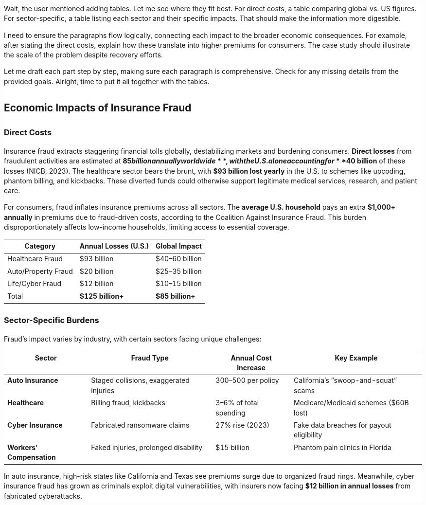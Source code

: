 Wait, the user mentioned adding tables. Let me see where they fit best. For direct costs, a table comparing global vs. US figures. For sector-specific, a table listing each sector and their specific impacts. That should make the information more digestible. 

I need to ensure the paragraphs flow logically, connecting each impact to the broader economic consequences. For example, after stating the direct costs, explain how these translate into higher premiums for consumers. The case study should illustrate the scale of the problem despite recovery efforts. 

Let me draft each part step by step, making sure each paragraph is comprehensive. Check for any missing details from the provided goals. Alright, time to put it all together with the tables.
</think>

## Economic Impacts of Insurance Fraud  

### Direct Costs  
Insurance fraud extracts staggering financial tolls globally, destabilizing markets and burdening consumers. **Direct losses** from fraudulent activities are estimated at **$85 billion annually worldwide**, with the U.S. alone accounting for **$40 billion** of these losses (NICB, 2023). The healthcare sector bears the brunt, with **$93 billion lost yearly** in the U.S. to schemes like upcoding, phantom billing, and kickbacks. These diverted funds could otherwise support legitimate medical services, research, and patient care.  

For consumers, fraud inflates insurance premiums across all sectors. The **average U.S. household** pays an extra **$1,000+ annually** in premiums due to fraud-driven costs, according to the Coalition Against Insurance Fraud. This burden disproportionately affects low-income households, limiting access to essential coverage.  

| **Category**          | **Annual Losses (U.S.)** | **Global Impact**          |  
|------------------------|--------------------------|----------------------------|  
| Healthcare Fraud       | $93 billion              | $40–60 billion             |  
| Auto/Property Fraud    | $20 billion              | $25–35 billion             |  
| Life/Cyber Fraud       | $12 billion              | $10–15 billion             |  
| Total                  | **$125 billion+**        | **$85 billion+**           |  

### Sector-Specific Burdens  
Fraud’s impact varies by industry, with certain sectors facing unique challenges:  

| **Sector**               | **Fraud Type**                          | **Annual Cost Increase** | **Key Example**                          |  
|--------------------------|-----------------------------------------|--------------------------|------------------------------------------|  
| **Auto Insurance**        | Staged collisions, exaggerated injuries | $300–$500 per policy     | California’s “swoop-and-squat” scams      |  
| **Healthcare**            | Billing fraud, kickbacks                | 3–6% of total spending   | Medicare/Medicaid schemes ($60B lost)    |  
| **Cyber Insurance**       | Fabricated ransomware claims            | 27% rise (2023)          | Fake data breaches for payout eligibility|  
| **Workers’ Compensation** | Faked injuries, prolonged disability   | $15 billion              | Phantom pain clinics in Florida         |  

In auto insurance, high-risk states like California and Texas see premiums surge due to organized fraud rings. Meanwhile, cyber insurance fraud has grown as criminals exploit digital vulnerabilities, with insurers now facing **$12 billion in annual losses** from fabricated cyberattacks.  
